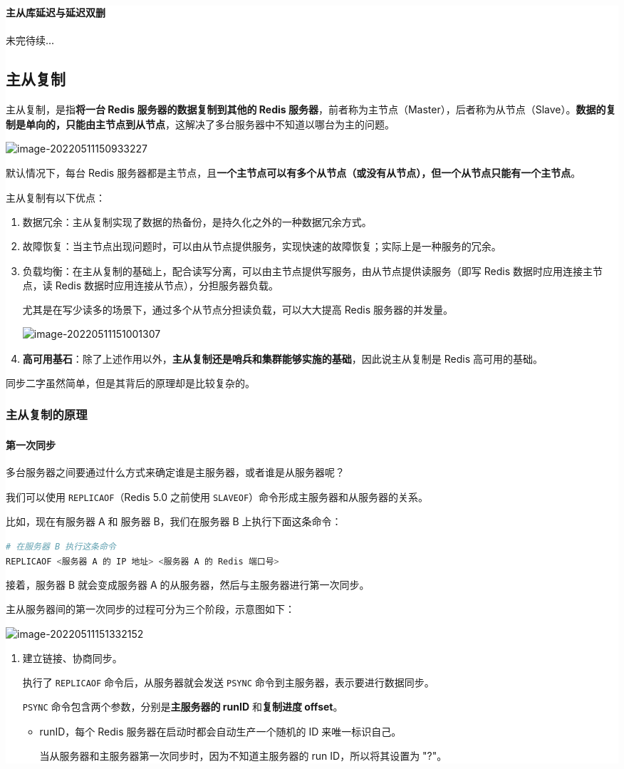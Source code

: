#### 主从库延迟与延迟双删

未完待续...

## 主从复制

主从复制，是指**将一台 Redis 服务器的数据复制到其他的 Redis 服务器**，前者称为主节点（Master），后者称为从节点（Slave）。**数据的复制是单向的，只能由主节点到从节点**，这解决了多台服务器中不知道以哪台为主的问题。

![image-20220511150933227](https://cdn.jsdelivr.net/gh/Faraway002/typora/images/image-20220511150933227.png)

默认情况下，每台 Redis 服务器都是主节点，且**一个主节点可以有多个从节点（或没有从节点），但一个从节点只能有一个主节点**。

主从复制有以下优点：

1. 数据冗余：主从复制实现了数据的热备份，是持久化之外的一种数据冗余方式。

2. 故障恢复：当主节点出现问题时，可以由从节点提供服务，实现快速的故障恢复；实际上是一种服务的冗余。

3. 负载均衡：在主从复制的基础上，配合读写分离，可以由主节点提供写服务，由从节点提供读服务（即写 Redis 数据时应用连接主节点，读 Redis 数据时应用连接从节点），分担服务器负载。

   尤其是在写少读多的场景下，通过多个从节点分担读负载，可以大大提高 Redis 服务器的并发量。

   ![image-20220511151001307](https://cdn.jsdelivr.net/gh/Faraway002/typora/images/image-20220511151001307.png)

4. **高可用基石**：除了上述作用以外，**主从复制还是哨兵和集群能够实施的基础**，因此说主从复制是 Redis 高可用的基础。

同步二字虽然简单，但是其背后的原理却是比较复杂的。

### 主从复制的原理

#### 第一次同步

多台服务器之间要通过什么方式来确定谁是主服务器，或者谁是从服务器呢？

我们可以使用 `REPLICAOF`（Redis 5.0 之前使用 `SLAVEOF`）命令形成主服务器和从服务器的关系。

比如，现在有服务器 A 和 服务器 B，我们在服务器 B 上执行下面这条命令：

```bash
# 在服务器 B 执行这条命令
REPLICAOF <服务器 A 的 IP 地址> <服务器 A 的 Redis 端口号>
```

接着，服务器 B 就会变成服务器 A 的从服务器，然后与主服务器进行第一次同步。

主从服务器间的第一次同步的过程可分为三个阶段，示意图如下：

![image-20220511151332152](https://cdn.jsdelivr.net/gh/Faraway002/typora/images/image-20220511151332152.png)

1. 建立链接、协商同步。

   执行了 `REPLICAOF` 命令后，从服务器就会发送 `PSYNC` 命令到主服务器，表示要进行数据同步。

   `PSYNC` 命令包含两个参数，分别是**主服务器的 runID** 和**复制进度 offset**。

   - runID，每个 Redis 服务器在启动时都会自动生产一个随机的 ID 来唯一标识自己。

     当从服务器和主服务器第一次同步时，因为不知道主服务器的 run ID，所以将其设置为 "?"。

